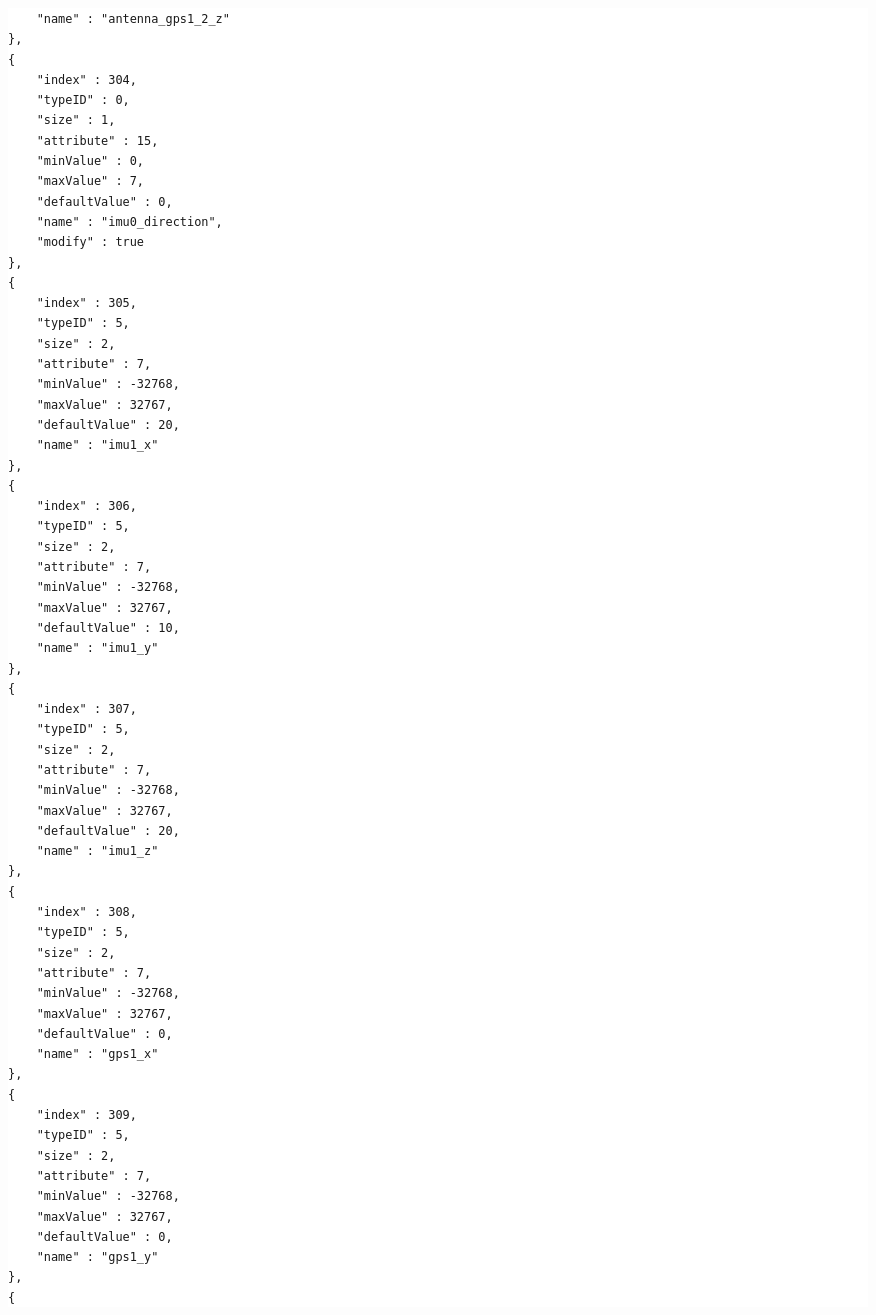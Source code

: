 		"name" : "antenna_gps1_2_z"
	},
	{
		"index" : 304,
		"typeID" : 0,
		"size" : 1,
		"attribute" : 15,
		"minValue" : 0,
		"maxValue" : 7,
		"defaultValue" : 0,
		"name" : "imu0_direction",
		"modify" : true
	},
	{
		"index" : 305,
		"typeID" : 5,
		"size" : 2,
		"attribute" : 7,
		"minValue" : -32768,
		"maxValue" : 32767,
		"defaultValue" : 20,
		"name" : "imu1_x"
	},
	{
		"index" : 306,
		"typeID" : 5,
		"size" : 2,
		"attribute" : 7,
		"minValue" : -32768,
		"maxValue" : 32767,
		"defaultValue" : 10,
		"name" : "imu1_y"
	},
	{
		"index" : 307,
		"typeID" : 5,
		"size" : 2,
		"attribute" : 7,
		"minValue" : -32768,
		"maxValue" : 32767,
		"defaultValue" : 20,
		"name" : "imu1_z"
	},
	{
		"index" : 308,
		"typeID" : 5,
		"size" : 2,
		"attribute" : 7,
		"minValue" : -32768,
		"maxValue" : 32767,
		"defaultValue" : 0,
		"name" : "gps1_x"
	},
	{
		"index" : 309,
		"typeID" : 5,
		"size" : 2,
		"attribute" : 7,
		"minValue" : -32768,
		"maxValue" : 32767,
		"defaultValue" : 0,
		"name" : "gps1_y"
	},
	{